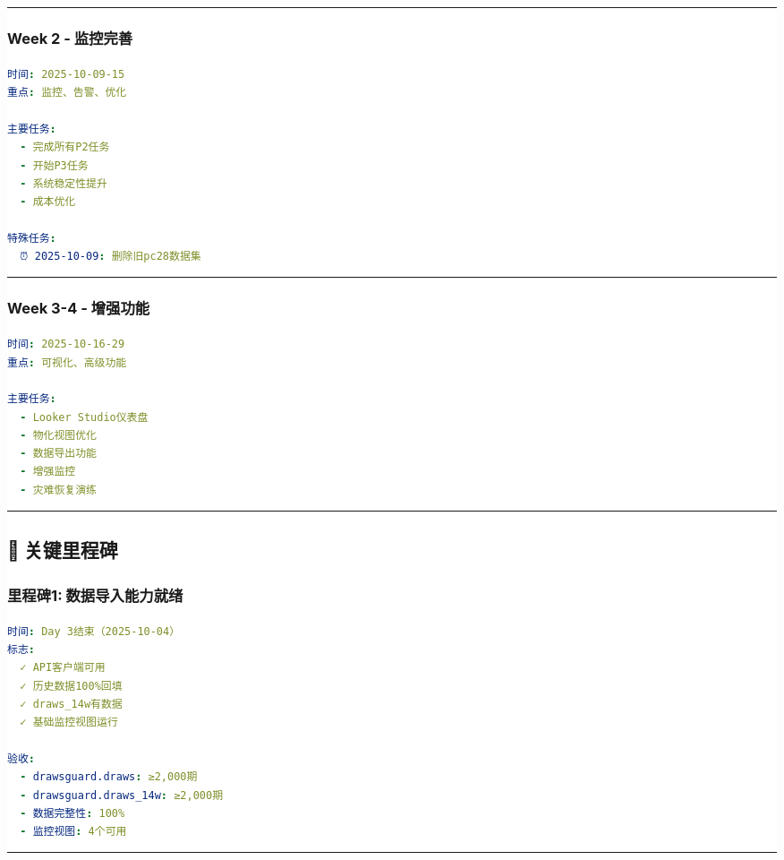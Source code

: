 
---

### Week 2 - 监控完善
```yaml
时间: 2025-10-09-15
重点: 监控、告警、优化

主要任务:
  - 完成所有P2任务
  - 开始P3任务
  - 系统稳定性提升
  - 成本优化

特殊任务:
  ⏰ 2025-10-09: 删除旧pc28数据集
```

---

### Week 3-4 - 增强功能
```yaml
时间: 2025-10-16-29
重点: 可视化、高级功能

主要任务:
  - Looker Studio仪表盘
  - 物化视图优化
  - 数据导出功能
  - 增强监控
  - 灾难恢复演练
```

---

## 🎯 关键里程碑

### 里程碑1: 数据导入能力就绪
```yaml
时间: Day 3结束（2025-10-04）
标志:
  ✓ API客户端可用
  ✓ 历史数据100%回填
  ✓ draws_14w有数据
  ✓ 基础监控视图运行

验收:
  - drawsguard.draws: ≥2,000期
  - drawsguard.draws_14w: ≥2,000期
  - 数据完整性: 100%
  - 监控视图: 4个可用
```

---